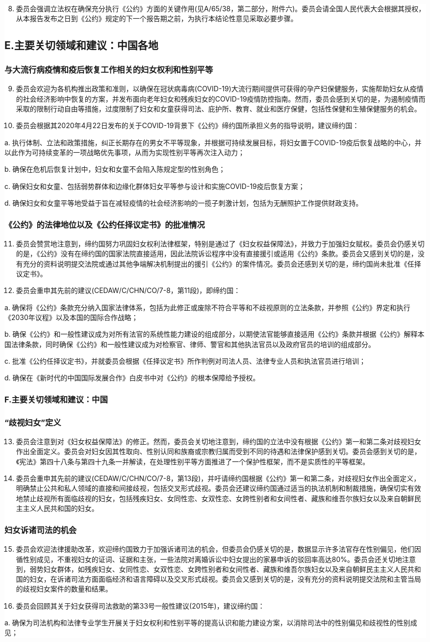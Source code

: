8. 委员会强调立法权在确保充分执行《公约》方面的关键作用(见A/65/38，第二部分，附件六)。委员会请全国人民代表大会根据其授权，从本报告发布之日到《公约》规定的下一个报告期之前，为执行本结论性意见采取必要步骤。

## E.主要关切领域和建议：中国各地

### 与大流行病疫情和疫后恢复工作相关的妇女权利和性别平等

9. 委员会欢迎为各机构推出政策和准则，以确保在冠状病毒病(COVID-19)大流行期间提供可获得的孕产妇保健服务，实施帮助妇女从疫情的社会经济影响中恢复的方案，并发布面向老年妇女和残疾妇女的COVID-19疫情防控指南。然而，委员会感到关切的是，为遏制疫情而采取的限制行动自由等措施，过度限制了妇女和女童获得司法、庇护所、教育、就业和医疗保健，包括性保健和生殖保健服务的机会。

10. 委员会根据其2020年4月22日发布的关于COVID-19背景下《公约》缔约国所承担义务的指导说明，建议缔约国：

   a. 执行体制、立法和政策措施，纠正长期存在的男女不平等现象，并根据可持续发展目标，将妇女置于COVID-19疫后恢复战略的中心，并以此作为可持续变革的一项战略优先事项，从而为实现性别平等再次注入动力；

   b. 确保在危机后恢复计划中，妇女和女童不会陷入陈规定型的性别角色；

   c. 确保妇女和女童、包括弱势群体和边缘化群体妇女平等参与设计和实施COVID-19疫后恢复方案；

   d. 确保妇女和女童平等地受益于旨在减轻疫情的社会经济影响的一揽子刺激计划，包括为无酬照护工作提供财政支持。 

### 《公约》的法律地位以及《公约任择议定书》的批准情况

11. 委员会赞赏地注意到，缔约国努力巩固妇女权利法律框架，特别是通过了《妇女权益保障法》，并致力于加强妇女赋权。委员会仍感关切的是，《公约》没有在缔约国的国家法院直接适用，因此法院诉讼程序中没有直接援引或适用《公约》条款。委员会又感到关切的是，没有充分的资料说明提交法院或通过其他争端解决机制提出的援引《公约》的案件情况。委员会还感到关切的是，缔约国尚未批准《任择议定书》。

12. 委员会重申其先前的建议(CEDAW/C/CHN/CO/7-8，第11段)，即缔约国：

   a. 确保将《公约》条款充分纳入国家法律体系，包括为此修正或废除不符合平等和不歧视原则的立法条款，并参照《公约》界定和执行《2030年议程》以及本国的国际合作战略；

   b. 确保《公约》和一般性建议成为对所有法官的系统性能力建设的组成部分，以期使法官能够直接适用《公约》条款并根据《公约》解释本国法律条款，同时确保《公约》和一般性建议成为对检察官、律师、警官和其他执法官员以及政府官员的培训的组成部分。

   c. 批准《公约任择议定书》，并就委员会根据《任择议定书》所作判例对司法人员、法律专业人员和执法官员进行培训；

   d. 确保在《新时代的中国国际发展合作》白皮书中对《公约》的根本保障给予授权。

### F.主要关切领域和建议：中国

### “歧视妇女”定义

13. 委员会注意到对《妇女权益保障法》的修正。然而，委员会关切地注意到，缔约国的立法中没有根据《公约》第一和第二条对歧视妇女作出全面定义。委员会对妇女因其性取向、性别认同和族裔或宗教归属而受到不同的待遇和法律保护感到关切。委员会感到关切的是，《宪法》第四十八条与第四十九条一并解读，在处理性别平等方面推进了一个保护性框架，而不是实质性的平等框架。

14. 委员会重申其先前的建议(CEDAW/C/CHN/CO/7-8，第13段)，并吁请缔约国根据《公约》第一和第二条，对歧视妇女作出全面定义，明确禁止公共和私人领域的直接和间接歧视，包括交叉形式歧视。委员会还建议缔约国通过适当的执法机制和制裁措施，确保切实有效地禁止歧视所有面临歧视的妇女，包括残疾妇女、女同性恋、女双性恋、女跨性别者和女间性者、藏族和维吾尔族妇女以及来自朝鲜民主主义人民共和国的妇女。

### 妇女诉诸司法的机会

15. 委员会欢迎法律援助改革，欢迎缔约国致力于加强诉诸司法的机会，但委员会仍感关切的是，数据显示许多法官存在性别偏见，他们因循性别成见，不重视妇女的证词、证据和主张，一些法院对离婚诉讼中妇女提出的家暴申诉的驳回率高达80%。委员会还关切地注意到，弱势妇女群体，如残疾妇女、女同性恋、女双性恋、女跨性别者和女间性者、藏族和维吾尔族妇女以及来自朝鲜民主主义人民共和国的妇女，在诉诸司法方面面临经济和语言障碍以及交叉形式歧视。委员会又感到关切的是，没有充分的资料说明提交法院和主管当局的歧视妇女案件的数量和结果。

16. 委员会回顾其关于妇女获得司法救助的第33号一般性建议(2015年)，建议缔约国：

   a. 确保为司法机构和法律专业学生开展关于妇女权利和性别平等的提高认识和能力建设方案，以消除司法中的性别偏见和歧视性的性别成见；
